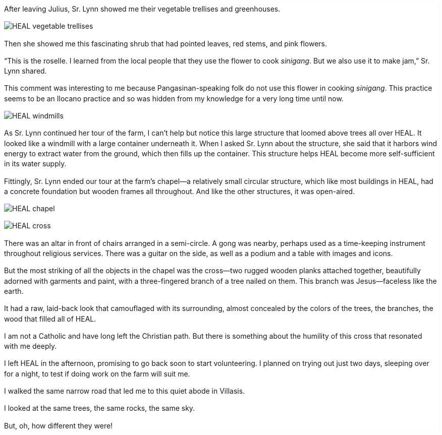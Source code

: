 After leaving Julius, Sr. Lynn showed me their vegetable trellises and greenhouses.

![HEAL vegetable trellises](images/HEAL-vegetable-trellises.jpeg)

Then she showed me this fascinating shrub that had pointed leaves, red stems, and pink flowers.

“This is the roselle. I learned from the local people that they use the flower to cook _sinigang_. But we also use it to make jam,” Sr. Lynn shared.

This comment was interesting to me because Pangasinan-speaking folk do not use this flower in cooking _sinigang_. This practice seems to be an Ilocano practice and so was hidden from my knowledge for a very long time until now.

![HEAL windmills](images/HEAL-windmill.jpeg)

As Sr. Lynn continued her tour of the farm, I can’t help but notice this large structure that loomed above trees all over HEAL. It looked like a windmill with a large container underneath it. When I asked Sr. Lynn about the structure, she said that it harbors wind energy to extract water from the ground, which then fills up the container. This structure helps HEAL become more self-sufficient in its water supply.

Fittingly, Sr. Lynn ended our tour at the farm’s chapel—a relatively small circular structure, which like most buildings in HEAL, had a concrete foundation but wooden frames all throughout. And like the other structures, it was open-aired.

![HEAL chapel](images/HEAL-Chapel.jpeg)

![HEAL cross](images/HEAL-Cross.jpeg)

There was an altar in front of chairs arranged in a semi-circle. A gong was nearby, perhaps used as a time-keeping instrument throughout religious services. There was a guitar on the side, as well as a podium and a table with images and icons.

But the most striking of all the objects in the chapel was the cross—two rugged wooden planks attached together, beautifully adorned with garments and paint, with a three-fingered branch of a tree nailed on them. This branch was Jesus—faceless like the earth.

It had a raw, laid-back look that camouflaged with its surrounding, almost concealed by the colors of the trees, the branches, the wood that filled all of HEAL.

I am not a Catholic and have long left the Christian path. But there is something about the humility of this cross that resonated with me deeply.

I left HEAL in the afternoon, promising to go back soon to start volunteering. I planned on trying out just two days, sleeping over for a night, to test if doing work on the farm will suit me.

I walked the same narrow road that led me to this quiet abode in Villasis.

I looked at the same trees, the same rocks, the same sky.

But, oh, how different they were!